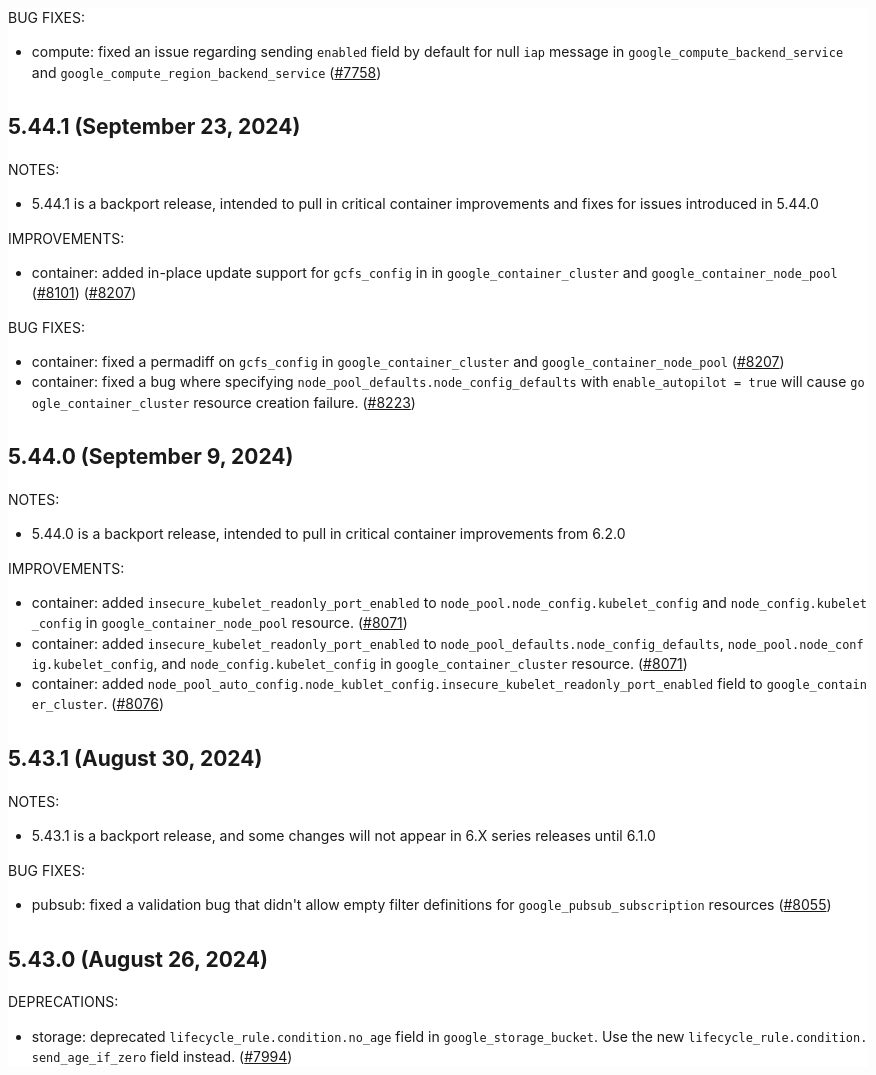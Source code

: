 BUG FIXES:
* compute: fixed an issue regarding sending `enabled` field by default for null `iap` message in `google_compute_backend_service` and `google_compute_region_backend_service` ([#7758](https://github.com/hashicorp/terraform-provider-google-beta/pull/7758))

## 5.44.1 (September 23, 2024)

NOTES:
* 5.44.1 is a backport release, intended to pull in critical container improvements and fixes for issues introduced in 5.44.0

IMPROVEMENTS:
* container: added in-place update support for `gcfs_config` in in `google_container_cluster` and `google_container_node_pool` ([#8101](https://github.com/hashicorp/terraform-provider-google-beta/pull/8101)) ([#8207](https://github.com/hashicorp/terraform-provider-google-beta/pull/8207))

BUG FIXES:
* container: fixed a permadiff on `gcfs_config` in `google_container_cluster` and `google_container_node_pool` ([#8207](https://github.com/hashicorp/terraform-provider-google-beta/pull/8207))
* container: fixed a bug where specifying `node_pool_defaults.node_config_defaults` with `enable_autopilot = true` will cause `google_container_cluster` resource creation failure. ([#8223](https://github.com/hashicorp/terraform-provider-google-beta/pull/8223))

## 5.44.0 (September 9, 2024)

NOTES:
* 5.44.0 is a backport release, intended to pull in critical container improvements from 6.2.0

IMPROVEMENTS:
* container: added `insecure_kubelet_readonly_port_enabled` to `node_pool.node_config.kubelet_config` and `node_config.kubelet_config` in `google_container_node_pool` resource. ([#8071](https://github.com/hashicorp/terraform-provider-google-beta/pull/8071))
* container: added `insecure_kubelet_readonly_port_enabled` to `node_pool_defaults.node_config_defaults`, `node_pool.node_config.kubelet_config`, and `node_config.kubelet_config` in `google_container_cluster` resource. ([#8071](https://github.com/hashicorp/terraform-provider-google-beta/pull/8071))
* container: added `node_pool_auto_config.node_kublet_config.insecure_kubelet_readonly_port_enabled` field to `google_container_cluster`. ([#8076](https://github.com/hashicorp/terraform-provider-google-beta/pull/8076))

## 5.43.1 (August 30, 2024)

NOTES:
* 5.43.1 is a backport release, and some changes will not appear in 6.X series releases until 6.1.0

BUG FIXES:
* pubsub: fixed a validation bug that didn't allow empty filter definitions for `google_pubsub_subscription` resources ([#8055](https://github.com/hashicorp/terraform-provider-google-beta/pull/8055))

## 5.43.0 (August 26, 2024)

DEPRECATIONS:
* storage: deprecated `lifecycle_rule.condition.no_age` field in `google_storage_bucket`. Use the new `lifecycle_rule.condition.send_age_if_zero` field instead. ([#7994](https://github.com/hashicorp/terraform-provider-google-beta/pull/7994))
